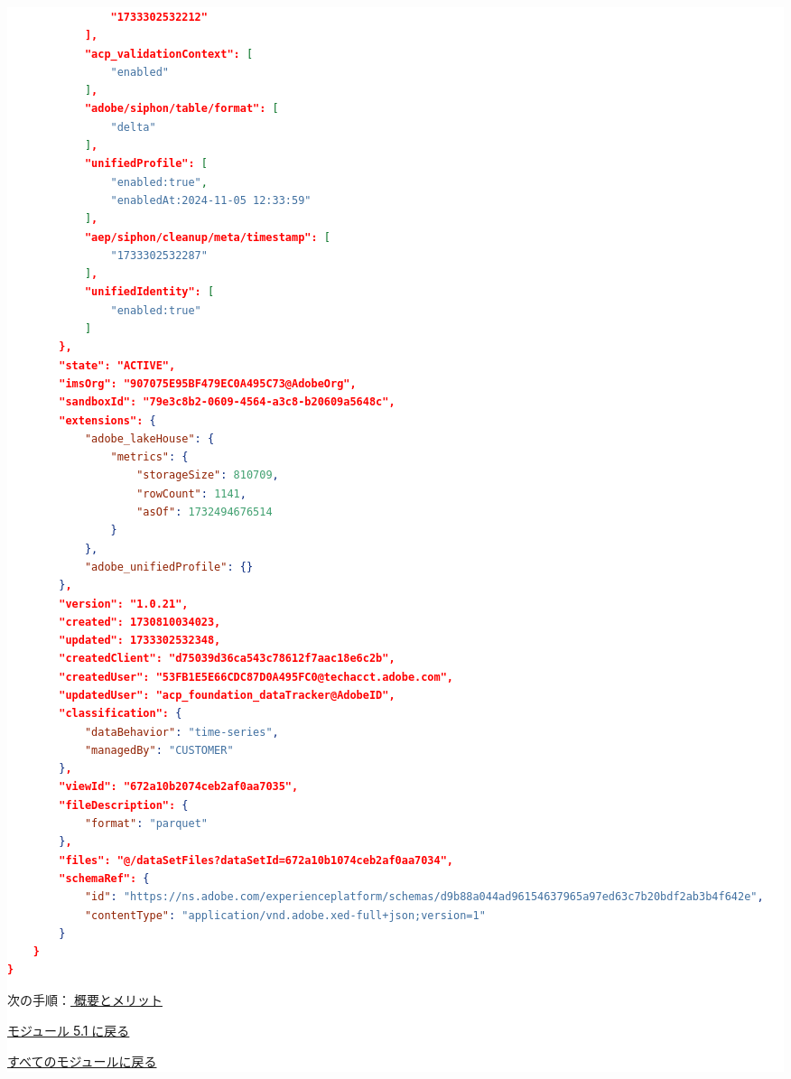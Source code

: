 ```json
                "1733302532212"
            ],
            "acp_validationContext": [
                "enabled"
            ],
            "adobe/siphon/table/format": [
                "delta"
            ],
            "unifiedProfile": [
                "enabled:true",
                "enabledAt:2024-11-05 12:33:59"
            ],
            "aep/siphon/cleanup/meta/timestamp": [
                "1733302532287"
            ],
            "unifiedIdentity": [
                "enabled:true"
            ]
        },
        "state": "ACTIVE",
        "imsOrg": "907075E95BF479EC0A495C73@AdobeOrg",
        "sandboxId": "79e3c8b2-0609-4564-a3c8-b20609a5648c",
        "extensions": {
            "adobe_lakeHouse": {
                "metrics": {
                    "storageSize": 810709,
                    "rowCount": 1141,
                    "asOf": 1732494676514
                }
            },
            "adobe_unifiedProfile": {}
        },
        "version": "1.0.21",
        "created": 1730810034023,
        "updated": 1733302532348,
        "createdClient": "d75039d36ca543c78612f7aac18e6c2b",
        "createdUser": "53FB1E5E66CDC87D0A495FC0@techacct.adobe.com",
        "updatedUser": "acp_foundation_dataTracker@AdobeID",
        "classification": {
            "dataBehavior": "time-series",
            "managedBy": "CUSTOMER"
        },
        "viewId": "672a10b2074ceb2af0aa7035",
        "fileDescription": {
            "format": "parquet"
        },
        "files": "@/dataSetFiles?dataSetId=672a10b1074ceb2af0aa7034",
        "schemaRef": {
            "id": "https://ns.adobe.com/experienceplatform/schemas/d9b88a044ad96154637965a97ed63c7b20bdf2ab3b4f642e",
            "contentType": "application/vnd.adobe.xed-full+json;version=1"
        }
    }
}
```

次の手順：[ 概要とメリット ](./summary.md)

[モジュール 5.1 に戻る](./query-service.md)

[すべてのモジュールに戻る](../../../overview.md)
